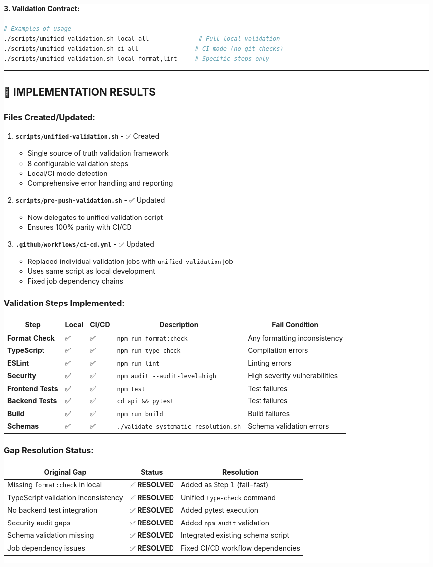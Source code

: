 #### **3. Validation Contract**:

```bash
# Examples of usage
./scripts/unified-validation.sh local all              # Full local validation
./scripts/unified-validation.sh ci all                # CI mode (no git checks)
./scripts/unified-validation.sh local format,lint     # Specific steps only
```

---

## 🔧 **IMPLEMENTATION RESULTS**

### **Files Created/Updated**:

1. **`scripts/unified-validation.sh`** - ✅ Created

   - Single source of truth validation framework
   - 8 configurable validation steps
   - Local/CI mode detection
   - Comprehensive error handling and reporting

2. **`scripts/pre-push-validation.sh`** - ✅ Updated

   - Now delegates to unified validation script
   - Ensures 100% parity with CI/CD

3. **`.github/workflows/ci-cd.yml`** - ✅ Updated
   - Replaced individual validation jobs with `unified-validation` job
   - Uses same script as local development
   - Fixed job dependency chains

### **Validation Steps Implemented**:

| Step               | Local | CI/CD | Description                           | Fail Condition                |
| ------------------ | ----- | ----- | ------------------------------------- | ----------------------------- |
| **Format Check**   | ✅    | ✅    | `npm run format:check`                | Any formatting inconsistency  |
| **TypeScript**     | ✅    | ✅    | `npm run type-check`                  | Compilation errors            |
| **ESLint**         | ✅    | ✅    | `npm run lint`                        | Linting errors                |
| **Security**       | ✅    | ✅    | `npm audit --audit-level=high`        | High severity vulnerabilities |
| **Frontend Tests** | ✅    | ✅    | `npm test`                            | Test failures                 |
| **Backend Tests**  | ✅    | ✅    | `cd api && pytest`                    | Test failures                 |
| **Build**          | ✅    | ✅    | `npm run build`                       | Build failures                |
| **Schemas**        | ✅    | ✅    | `./validate-systematic-resolution.sh` | Schema validation errors      |

### **Gap Resolution Status**:

| **Original Gap**                    | **Status**      | **Resolution**                    |
| ----------------------------------- | --------------- | --------------------------------- |
| Missing `format:check` in local     | ✅ **RESOLVED** | Added as Step 1 (fail-fast)       |
| TypeScript validation inconsistency | ✅ **RESOLVED** | Unified `type-check` command      |
| No backend test integration         | ✅ **RESOLVED** | Added pytest execution            |
| Security audit gaps                 | ✅ **RESOLVED** | Added `npm audit` validation      |
| Schema validation missing           | ✅ **RESOLVED** | Integrated existing schema script |
| Job dependency issues               | ✅ **RESOLVED** | Fixed CI/CD workflow dependencies |

---